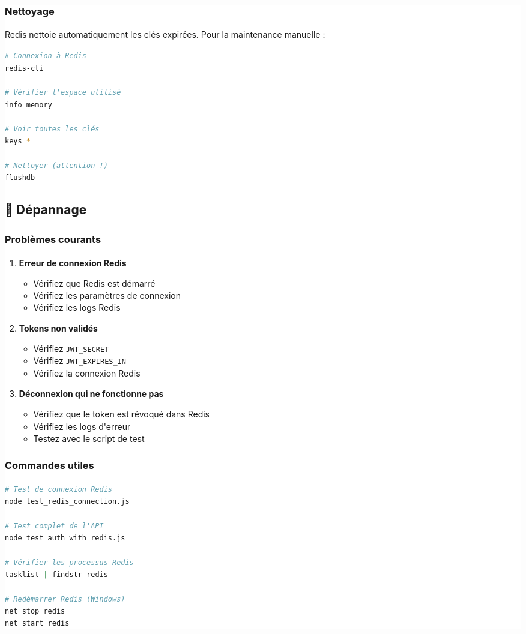 ### Nettoyage

Redis nettoie automatiquement les clés expirées. Pour la maintenance manuelle :

```bash
# Connexion à Redis
redis-cli

# Vérifier l'espace utilisé
info memory

# Voir toutes les clés
keys *

# Nettoyer (attention !)
flushdb
```

## 🚨 Dépannage

### Problèmes courants

1. **Erreur de connexion Redis**
   - Vérifiez que Redis est démarré
   - Vérifiez les paramètres de connexion
   - Vérifiez les logs Redis

2. **Tokens non validés**
   - Vérifiez `JWT_SECRET`
   - Vérifiez `JWT_EXPIRES_IN`
   - Vérifiez la connexion Redis

3. **Déconnexion qui ne fonctionne pas**
   - Vérifiez que le token est révoqué dans Redis
   - Vérifiez les logs d'erreur
   - Testez avec le script de test

### Commandes utiles

```bash
# Test de connexion Redis
node test_redis_connection.js

# Test complet de l'API
node test_auth_with_redis.js

# Vérifier les processus Redis
tasklist | findstr redis

# Redémarrer Redis (Windows)
net stop redis
net start redis
```
